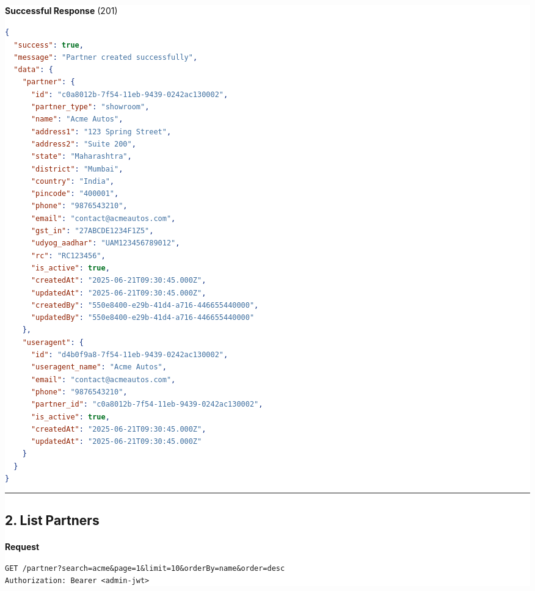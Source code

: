 **Successful Response** (201)

```json
{
  "success": true,
  "message": "Partner created successfully",
  "data": {
    "partner": {
      "id": "c0a8012b-7f54-11eb-9439-0242ac130002",
      "partner_type": "showroom",
      "name": "Acme Autos",
      "address1": "123 Spring Street",
      "address2": "Suite 200",
      "state": "Maharashtra",
      "district": "Mumbai",
      "country": "India",
      "pincode": "400001",
      "phone": "9876543210",
      "email": "contact@acmeautos.com",
      "gst_in": "27ABCDE1234F1Z5",
      "udyog_aadhar": "UAM123456789012",
      "rc": "RC123456",
      "is_active": true,
      "createdAt": "2025-06-21T09:30:45.000Z",
      "updatedAt": "2025-06-21T09:30:45.000Z",
      "createdBy": "550e8400-e29b-41d4-a716-446655440000",
      "updatedBy": "550e8400-e29b-41d4-a716-446655440000"
    },
    "useragent": {
      "id": "d4b0f9a8-7f54-11eb-9439-0242ac130002",
      "useragent_name": "Acme Autos",
      "email": "contact@acmeautos.com",
      "phone": "9876543210",
      "partner_id": "c0a8012b-7f54-11eb-9439-0242ac130002",
      "is_active": true,
      "createdAt": "2025-06-21T09:30:45.000Z",
      "updatedAt": "2025-06-21T09:30:45.000Z"
    }
  }
}
```

---

## 2. List Partners

**Request**

```
GET /partner?search=acme&page=1&limit=10&orderBy=name&order=desc
Authorization: Bearer <admin‑jwt>
```
